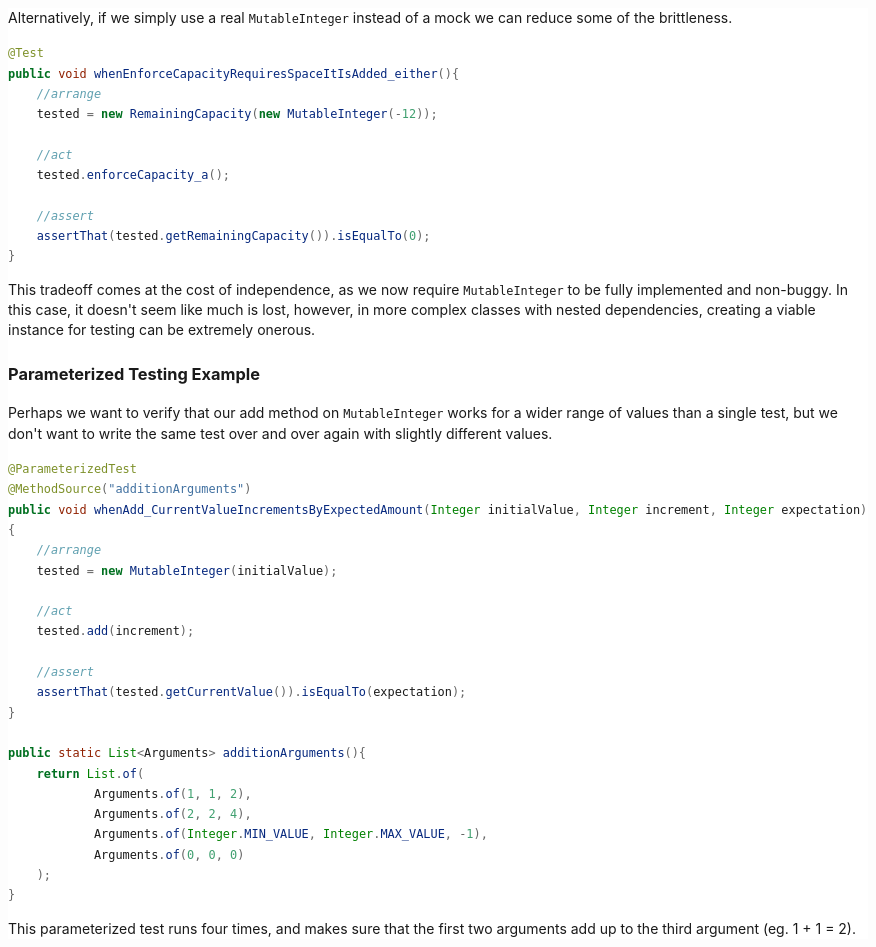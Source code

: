 Alternatively, if we simply use a real `MutableInteger` instead of a mock we can reduce some of the brittleness.

```java
@Test
public void whenEnforceCapacityRequiresSpaceItIsAdded_either(){
    //arrange
    tested = new RemainingCapacity(new MutableInteger(-12));

    //act
    tested.enforceCapacity_a();

    //assert
    assertThat(tested.getRemainingCapacity()).isEqualTo(0);
}
```

This tradeoff comes at the cost of independence, as we now require `MutableInteger` to be fully implemented and non-buggy. In this case, it doesn't seem like much is lost, however, in more complex classes with nested dependencies, creating a viable instance for testing can be extremely onerous.

### Parameterized Testing Example

Perhaps we want to verify that our add method on `MutableInteger` works for a wider range of values than a single test, but we don't want to write the same test over and over again with slightly different values.

```java
@ParameterizedTest
@MethodSource("additionArguments")
public void whenAdd_CurrentValueIncrementsByExpectedAmount(Integer initialValue, Integer increment, Integer expectation){
    //arrange
    tested = new MutableInteger(initialValue);

    //act
    tested.add(increment);

    //assert
    assertThat(tested.getCurrentValue()).isEqualTo(expectation);
}

public static List<Arguments> additionArguments(){
    return List.of(
            Arguments.of(1, 1, 2),
            Arguments.of(2, 2, 4),
            Arguments.of(Integer.MIN_VALUE, Integer.MAX_VALUE, -1),
            Arguments.of(0, 0, 0)
    );
}
```

This parameterized test runs four times, and makes sure that the first two arguments add up to the third argument (eg. 1 + 1 = 2).
